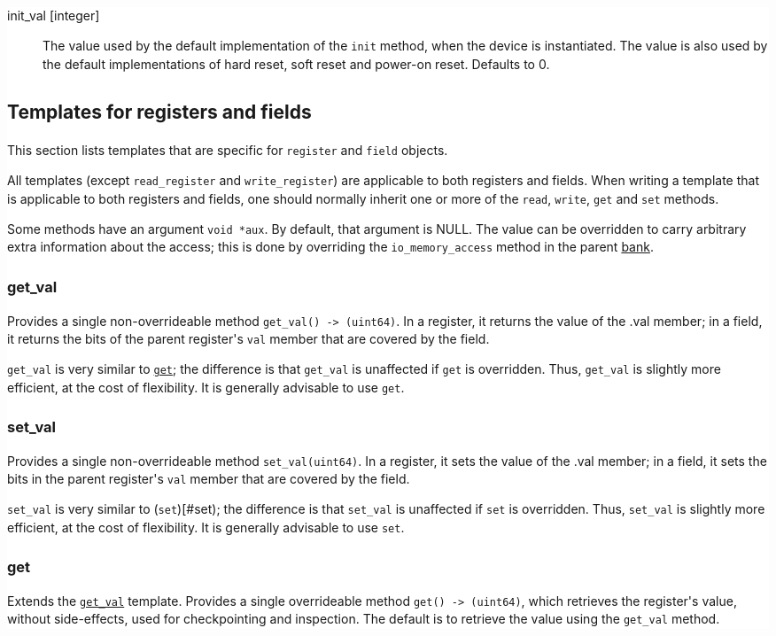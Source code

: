 init\_val [integer]
</dt><dd>

The value used by the default implementation of the
`init` method, when the device is instantiated. The value is
also used by the default implementations of hard reset, soft reset and
power-on reset. Defaults to 0.
</dd></dl>

## Templates for registers and fields
This section lists templates that are specific for `register` and
`field` objects.

All templates (except `read_register` and
`write_register`) are applicable to both registers and
fields. When writing a template that is applicable to both registers and
fields, one should normally inherit one or more of the `read`,
`write`, `get` and `set` methods.

Some methods have an argument `void *aux`. By default, that argument is
NULL. The value can be overridden to carry arbitrary extra information about
the access; this is done by overriding the `io_memory_access` method
in the parent [bank](#bank-objects).

### get\_val

Provides a single non-overrideable method `get_val() -> (uint64)`. In
a register, it returns the value of the .val member; in a field, it
returns the bits of the parent register's `val` member that are
covered by the field.

`get_val` is very similar to [`get`](#get); the difference is that `get_val`
is unaffected if `get` is overridden. Thus, `get_val` is slightly more
efficient, at the cost of flexibility. It is generally advisable to
use `get`.

### set\_val

Provides a single non-overrideable method
`set_val(uint64)`. In a register, it sets the value of
the .val member; in a field, it sets the bits in the parent
register's `val` member that are covered by the field.

`set_val` is very similar to (`set`)[#set); the difference is
that `set_val` is unaffected if `set` is
overridden. Thus, `set_val` is slightly more efficient, at the
cost of flexibility. It is generally advisable to use `set`.

### get

Extends the [`get_val`](#get_val) template. Provides a single
overrideable method `get() -> (uint64)`, which retrieves the
register's value, without side-effects, used for checkpointing and
inspection. The default is to retrieve the value using the
`get_val` method.
